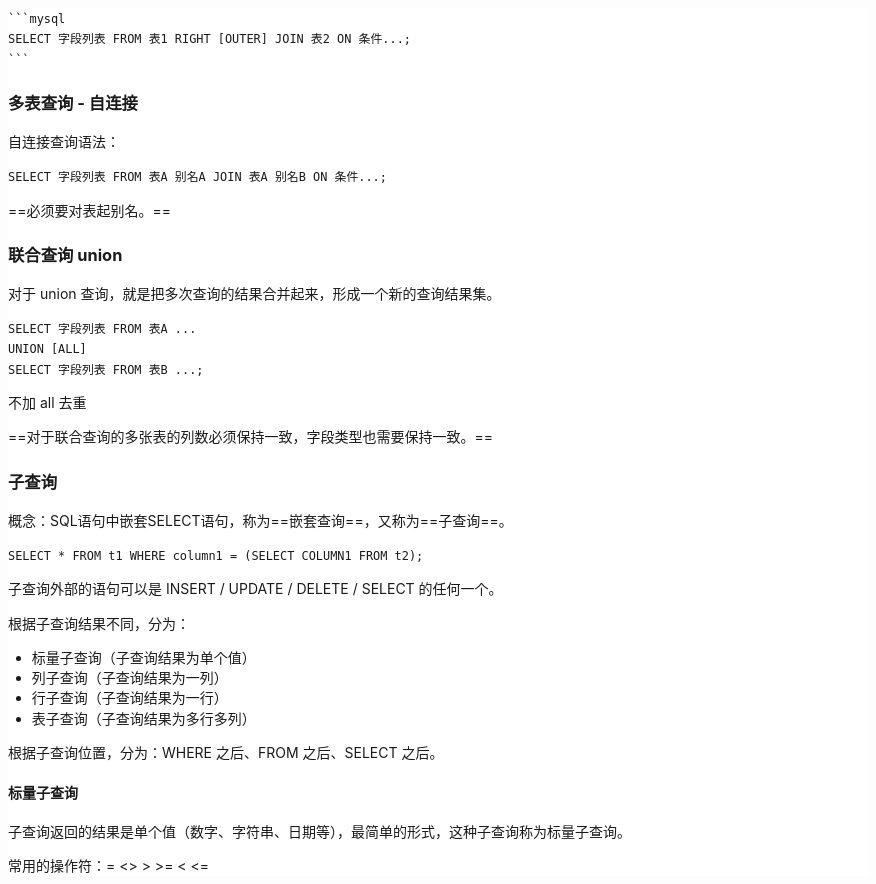     ```mysql
    SELECT 字段列表 FROM 表1 RIGHT [OUTER] JOIN 表2 ON 条件...;
    ```

    

### 多表查询 - 自连接

自连接查询语法：

```mysql
SELECT 字段列表 FROM 表A 别名A JOIN 表A 别名B ON 条件...;
```

==必须要对表起别名。==





### 联合查询 union

对于 union 查询，就是把多次查询的结果合并起来，形成一个新的查询结果集。

```mysql
SELECT 字段列表 FROM 表A ...
UNION [ALL]
SELECT 字段列表 FROM 表B ...;
```

不加 all 去重

==对于联合查询的多张表的列数必须保持一致，字段类型也需要保持一致。==



### 子查询

概念：SQL语句中嵌套SELECT语句，称为==嵌套查询==，又称为==子查询==。

```mysql
SELECT * FROM t1 WHERE column1 = (SELECT COLUMN1 FROM t2);
```

子查询外部的语句可以是 INSERT / UPDATE / DELETE / SELECT 的任何一个。



根据子查询结果不同，分为：

- 标量子查询（子查询结果为单个值）
- 列子查询（子查询结果为一列）
- 行子查询（子查询结果为一行）
- 表子查询（子查询结果为多行多列）

根据子查询位置，分为：WHERE 之后、FROM 之后、SELECT 之后。



#### 标量子查询

子查询返回的结果是单个值（数字、字符串、日期等），最简单的形式，这种子查询称为标量子查询。

常用的操作符：= 	<> 	> 	>= 	< 	<=
